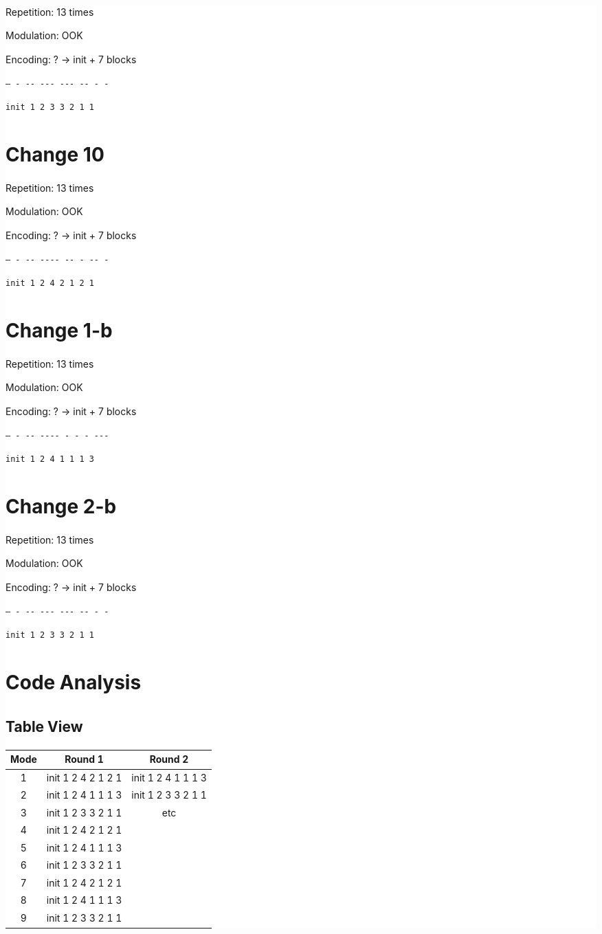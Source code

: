 Repetition: 13 times

Modulation: OOK

Encoding: ?  -> init + 7 blocks

`— - -- --- --- -- - -`

`init 1 2 3 3 2 1 1`


Change 10
===

Repetition: 13 times

Modulation: OOK

Encoding: ?  -> init + 7 blocks

`— - -- ---- -- - -- -`

`init 1 2 4 2 1 2 1`


Change 1-b
===

Repetition: 13 times

Modulation: OOK

Encoding: ?  -> init + 7 blocks

`— - -- ---- - - - ---`

`init 1 2 4 1 1 1 3`


Change 2-b
===

Repetition: 13 times

Modulation: OOK

Encoding: ?  -> init + 7 blocks

`— - -- --- --- -- - -`

`init 1 2 3 3 2 1 1`



Code Analysis
===

Table View
---

|Mode| Round 1            | Round 2            |
|:--:|:------------------:|:------------------:|
| 1  | init 1 2 4 2 1 2 1 | init 1 2 4 1 1 1 3 |
| 2  | init 1 2 4 1 1 1 3 | init 1 2 3 3 2 1 1 |
| 3  | init 1 2 3 3 2 1 1 |          etc
| 4  | init 1 2 4 2 1 2 1 |
| 5  | init 1 2 4 1 1 1 3 |
| 6  | init 1 2 3 3 2 1 1 |
| 7  | init 1 2 4 2 1 2 1 |
| 8  | init 1 2 4 1 1 1 3 |
| 9  | init 1 2 3 3 2 1 1 |
